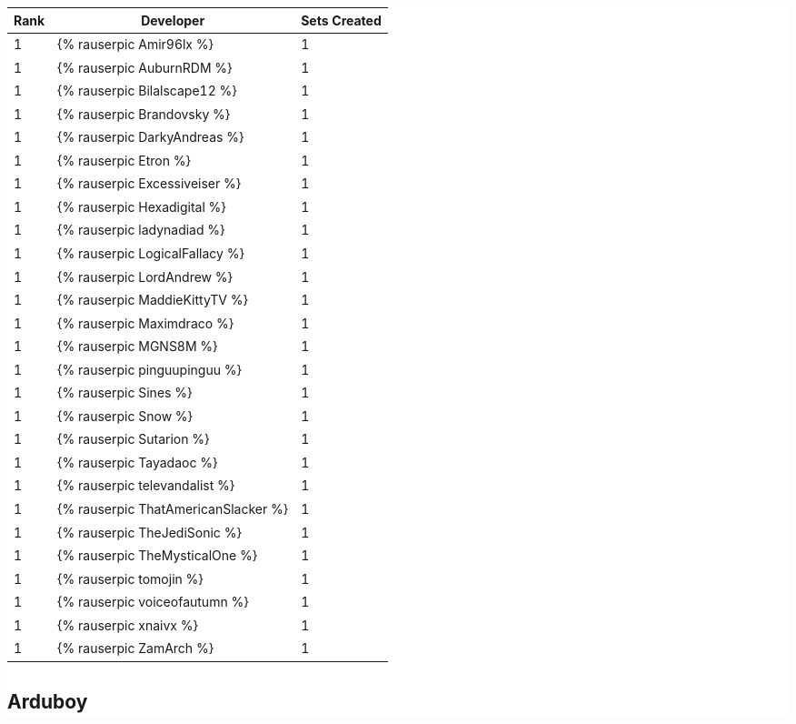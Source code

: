 | Rank | Developer                           | Sets Created |
| ---- | ----------------------------------- | ------------ |
| 1    | {% rauserpic Amir96lx %}            | 1            |
| 1    | {% rauserpic AuburnRDM %}           | 1            |
| 1    | {% rauserpic Bilalscape12 %}        | 1            |
| 1    | {% rauserpic Brandovsky %}          | 1            |
| 1    | {% rauserpic DarkyAndreas %}        | 1            |
| 1    | {% rauserpic Etron %}               | 1            |
| 1    | {% rauserpic Excessiveiser %}       | 1            |
| 1    | {% rauserpic Hexadigital %}         | 1            |
| 1    | {% rauserpic ladynadiad %}          | 1            |
| 1    | {% rauserpic LogicalFallacy %}      | 1            |
| 1    | {% rauserpic LordAndrew %}          | 1            |
| 1    | {% rauserpic MaddieKittyTV %}       | 1            |
| 1    | {% rauserpic Maximdraco %}          | 1            |
| 1    | {% rauserpic MGNS8M %}              | 1            |
| 1    | {% rauserpic pinguupinguu %}        | 1            |
| 1    | {% rauserpic Sines %}               | 1            |
| 1    | {% rauserpic Snow %}                | 1            |
| 1    | {% rauserpic Sutarion %}            | 1            |
| 1    | {% rauserpic Tayadaoc %}            | 1            |
| 1    | {% rauserpic televandalist %}       | 1            |
| 1    | {% rauserpic ThatAmericanSlacker %} | 1            |
| 1    | {% rauserpic TheJediSonic %}        | 1            |
| 1    | {% rauserpic TheMysticalOne %}      | 1            |
| 1    | {% rauserpic tomojin %}             | 1            |
| 1    | {% rauserpic voiceofautumn %}       | 1            |
| 1    | {% rauserpic xnaivx %}              | 1            |
| 1    | {% rauserpic ZamArch %}             | 1            |

## Arduboy
